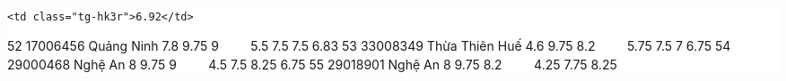     <td class="tg-hk3r">6.92</td>
  </tr>
  <tr>
    <td class="tg-hk3r">52</td>
    <td class="tg-hk3r">17006456</td>
    <td class="tg-hk3r">Quảng Ninh</td>
    <td class="tg-hk3r">7.8</td>
    <td class="tg-9r0q">9.75</td>
    <td class="tg-hk3r">9</td>
    <td class="tg-hk3r"> </td>
    <td class="tg-hk3r"> </td>
    <td class="tg-hk3r"> </td>
    <td class="tg-hk3r"> </td>
    <td class="tg-hk3r">5.5</td>
    <td class="tg-hk3r">7.5</td>
    <td class="tg-hk3r">7.5</td>
    <td class="tg-hk3r">6.83</td>
  </tr>
  <tr>
    <td class="tg-hk3r">53</td>
    <td class="tg-hk3r">33008349</td>
    <td class="tg-hk3r">Thừa Thiên Huế</td>
    <td class="tg-hk3r">4.6</td>
    <td class="tg-9r0q">9.75</td>
    <td class="tg-hk3r">8.2</td>
    <td class="tg-hk3r"> </td>
    <td class="tg-hk3r"> </td>
    <td class="tg-hk3r"> </td>
    <td class="tg-hk3r"> </td>
    <td class="tg-hk3r">5.75</td>
    <td class="tg-hk3r">7.5</td>
    <td class="tg-hk3r">7</td>
    <td class="tg-hk3r">6.75</td>
  </tr>
  <tr>
    <td class="tg-hk3r">54</td>
    <td class="tg-hk3r">29000468</td>
    <td class="tg-hk3r">Nghệ An</td>
    <td class="tg-hk3r">8</td>
    <td class="tg-9r0q">9.75</td>
    <td class="tg-hk3r">9</td>
    <td class="tg-hk3r"> </td>
    <td class="tg-hk3r"> </td>
    <td class="tg-hk3r"> </td>
    <td class="tg-hk3r"> </td>
    <td class="tg-hk3r">4.5</td>
    <td class="tg-hk3r">7.5</td>
    <td class="tg-hk3r">8.25</td>
    <td class="tg-hk3r">6.75</td>
  </tr>
  <tr>
    <td class="tg-hk3r">55</td>
    <td class="tg-hk3r">29018901</td>
    <td class="tg-hk3r">Nghệ An</td>
    <td class="tg-hk3r">8</td>
    <td class="tg-9r0q">9.75</td>
    <td class="tg-hk3r">8.2</td>
    <td class="tg-hk3r"> </td>
    <td class="tg-hk3r"> </td>
    <td class="tg-hk3r"> </td>
    <td class="tg-hk3r"> </td>
    <td class="tg-hk3r">4.25</td>
    <td class="tg-hk3r">7.75</td>
    <td class="tg-hk3r">8.25</td>